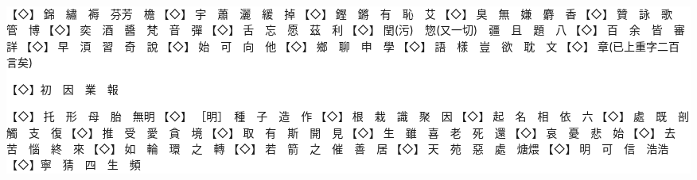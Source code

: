 【◇】
錦　繡　褥　芬芳　檐
【◇】
宇　蕭　灑　緩　掉
【◇】
鏗　鏘　有　恥　艾
【◇】
臭　無　嫌　麝　香
【◇】
贊　詠　歌　管　博
【◇】
奕　酒　醬　梵　音　彈
【◇】
舌　忘　愿　茲　利
【◇】
閏(污)　惣(又一切)　疆　且　題　八
【◇】
百　余　皆　審　詳
【◇】
早　湏　習　奇　說
【◇】
始　可　向　他
【◇】
鄉　聊　申　學
【◇】
語　樣　豈　欲　耽　文
【◇】
章(已上重字二百言矣)


【◇】初　因　業　報

【◇】
托　形　母　胎　無明
【◇】
［明］　種　子　造　作
【◇】
根　栽　識　聚　因
【◇】
起　名　相　依　六
【◇】
處　既　剖　觸　支　復
【◇】
推　受　愛　貪　境
【◇】
取　有　斯　開　見
【◇】
生　雖　喜　老　死　還
【◇】
哀　憂　悲　始
【◇】
去　苦　惱　終　來
【◇】
如　輪　環　之　轉
【◇】
若　箭　之　催　善　居
【◇】
天　苑　惡　處　煻煨
【◇】
明　可　信　浩浩
【◇】寧　猜　四　生　頻
